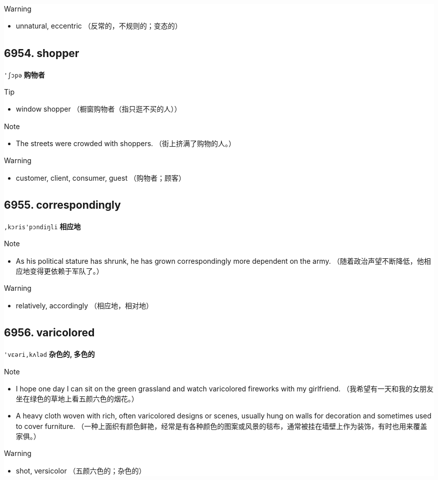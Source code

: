 > [!WARNING]
>
> - unnatural, eccentric （反常的，不规则的；变态的）
>

## 6954. shopper

`'ʃɔpə`  **购物者**

> [!TIP]
>
> - window shopper （橱窗购物者（指只逛不买的人））
>

> [!NOTE]
>
> - The streets were crowded with shoppers. （街上挤满了购物的人。）
>

> [!WARNING]
>
> - customer, client, consumer, guest （购物者；顾客）
>

## 6955. correspondingly

`,kɔris'pɔndiŋli`  **相应地**

> [!NOTE]
>
> - As his political stature has shrunk, he has grown correspondingly more dependent on the army. （随着政治声望不断降低，他相应地变得更依赖于军队了。）
>

> [!WARNING]
>
> - relatively, accordingly （相应地，相对地）
>

## 6956. varicolored

`'vɛəri,kʌləd`  **杂色的,  多色的**

> [!NOTE]
>
> - I hope one day I can sit on the green grassland and watch varicolored fireworks with my girlfriend. （我希望有一天和我的女朋友坐在绿色的草地上看五颜六色的烟花。）
>
> - A heavy cloth woven with rich, often varicolored designs or scenes, usually hung on walls for decoration and sometimes used to cover furniture. （一种上面织有颜色鲜艳，经常是有各种颜色的图案或风景的毯布，通常被挂在墙壁上作为装饰，有时也用来覆盖家俱。）
>

> [!WARNING]
>
> - shot, versicolor （五颜六色的；杂色的）
>
